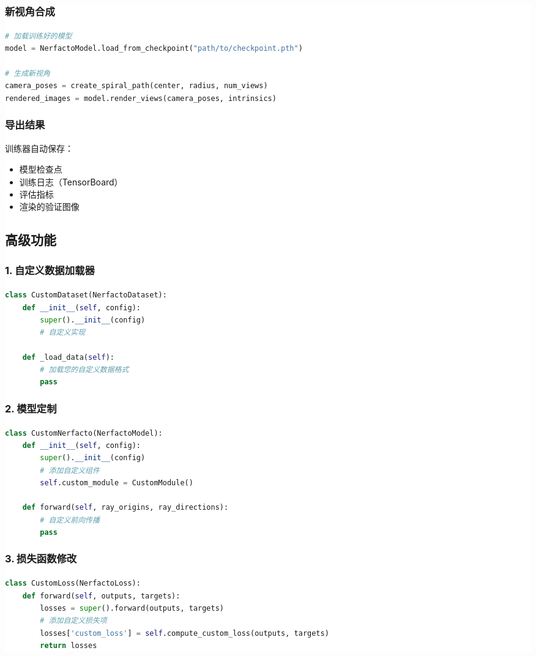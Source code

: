 ### 新视角合成

```python
# 加载训练好的模型
model = NerfactoModel.load_from_checkpoint("path/to/checkpoint.pth")

# 生成新视角
camera_poses = create_spiral_path(center, radius, num_views)
rendered_images = model.render_views(camera_poses, intrinsics)
```

### 导出结果

训练器自动保存：
- 模型检查点
- 训练日志（TensorBoard）
- 评估指标
- 渲染的验证图像

## 高级功能

### 1. 自定义数据加载器

```python
class CustomDataset(NerfactoDataset):
    def __init__(self, config):
        super().__init__(config)
        # 自定义实现
    
    def _load_data(self):
        # 加载您的自定义数据格式
        pass
```

### 2. 模型定制

```python
class CustomNerfacto(NerfactoModel):
    def __init__(self, config):
        super().__init__(config)
        # 添加自定义组件
        self.custom_module = CustomModule()
    
    def forward(self, ray_origins, ray_directions):
        # 自定义前向传播
        pass
```

### 3. 损失函数修改

```python
class CustomLoss(NerfactoLoss):
    def forward(self, outputs, targets):
        losses = super().forward(outputs, targets)
        # 添加自定义损失项
        losses['custom_loss'] = self.compute_custom_loss(outputs, targets)
        return losses
```
